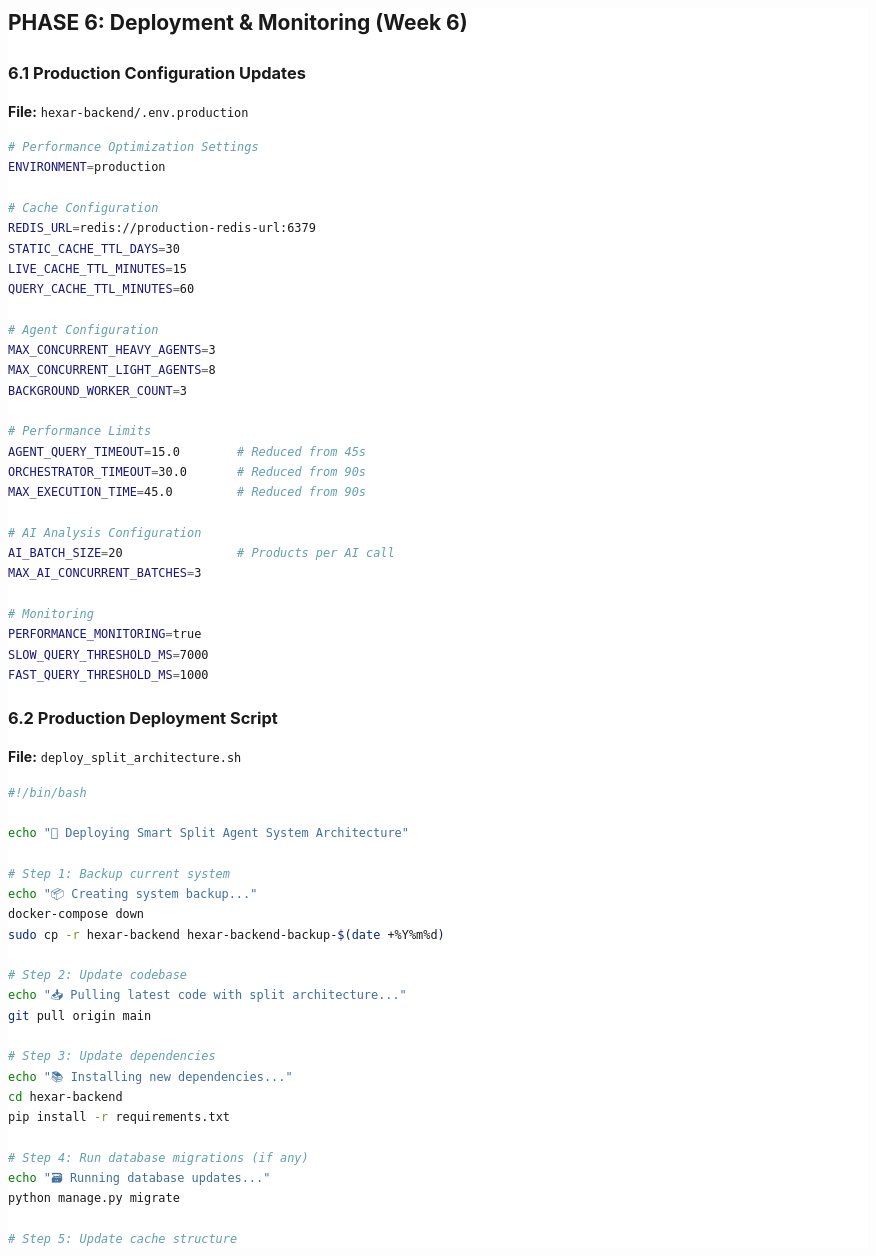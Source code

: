 
## **PHASE 6: Deployment & Monitoring** (Week 6)

### 6.1 Production Configuration Updates

**File:** `hexar-backend/.env.production`

```bash
# Performance Optimization Settings
ENVIRONMENT=production

# Cache Configuration
REDIS_URL=redis://production-redis-url:6379
STATIC_CACHE_TTL_DAYS=30
LIVE_CACHE_TTL_MINUTES=15
QUERY_CACHE_TTL_MINUTES=60

# Agent Configuration
MAX_CONCURRENT_HEAVY_AGENTS=3
MAX_CONCURRENT_LIGHT_AGENTS=8
BACKGROUND_WORKER_COUNT=3

# Performance Limits
AGENT_QUERY_TIMEOUT=15.0        # Reduced from 45s
ORCHESTRATOR_TIMEOUT=30.0       # Reduced from 90s  
MAX_EXECUTION_TIME=45.0         # Reduced from 90s

# AI Analysis Configuration
AI_BATCH_SIZE=20                # Products per AI call
MAX_AI_CONCURRENT_BATCHES=3

# Monitoring
PERFORMANCE_MONITORING=true
SLOW_QUERY_THRESHOLD_MS=7000
FAST_QUERY_THRESHOLD_MS=1000
```

### 6.2 Production Deployment Script

**File:** `deploy_split_architecture.sh`

```bash
#!/bin/bash

echo "🚀 Deploying Smart Split Agent System Architecture"

# Step 1: Backup current system
echo "📦 Creating system backup..."
docker-compose down
sudo cp -r hexar-backend hexar-backend-backup-$(date +%Y%m%d)

# Step 2: Update codebase
echo "📥 Pulling latest code with split architecture..."
git pull origin main

# Step 3: Update dependencies
echo "📚 Installing new dependencies..."
cd hexar-backend
pip install -r requirements.txt

# Step 4: Run database migrations (if any)
echo "🗃️ Running database updates..."
python manage.py migrate

# Step 5: Update cache structure
```